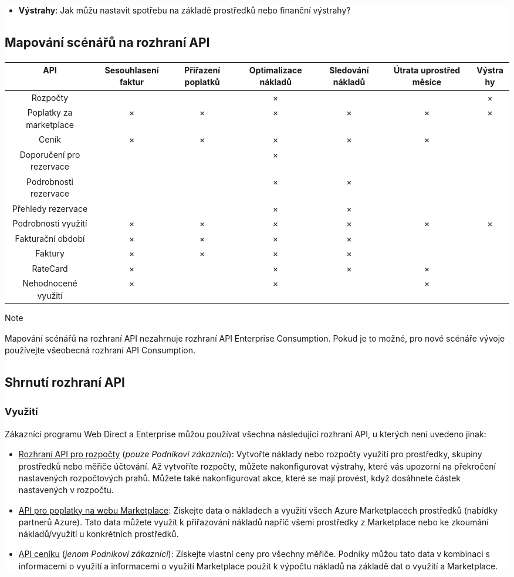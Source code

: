 - **Výstrahy**: Jak můžu nastavit spotřebu na základě prostředků nebo finanční výstrahy?

## <a name="scenario-to-api-mapping"></a>Mapování scénářů na rozhraní API

|         API        | Sesouhlasení faktur    | Přiřazení poplatků    | Optimalizace nákladů    | Sledování nákladů    | Útrata uprostřed měsíce    | Výstrahy    |
|:---------------------------:|:-------------------------:|:----------------:|:--------------------:|:----------------:|:------------------:|:---------:|
| Rozpočty                     |                           |                  |           ×          |                  |                    |     ×     |
| Poplatky za marketplace                |             ×             |         ×        |           ×          |         ×        |          ×         |     ×     |
| Ceník                 |             ×             |         ×        |           ×          |         ×        |          ×         |           |
| Doporučení pro rezervace |                           |                  |           ×          |                  |                    |           |
| Podrobnosti rezervace         |                           |                  |           ×          |         ×        |                    |           |
| Přehledy rezervace       |                           |                  |           ×          |         ×        |                    |           |
| Podrobnosti využití               |             ×             |         ×        |           ×          |         ×        |          ×         |     ×     |
| Fakturační období             |             ×             |         ×        |           ×          |         ×        |                    |           |
| Faktury                    |             ×             |         ×        |           ×          |         ×        |                    |           |
| RateCard                    |             ×             |                  |           ×          |         ×        |          ×         |           |
| Nehodnocené využití               |             ×             |                  |           ×          |                  |          ×         |           |

> [!NOTE]
> Mapování scénářů na rozhraní API nezahrnuje rozhraní API Enterprise Consumption. Pokud je to možné, pro nové scénáře vývoje používejte všeobecná rozhraní API Consumption.

## <a name="api-summaries"></a>Shrnutí rozhraní API

### <a name="consumption"></a>Využití
Zákazníci programu Web Direct a Enterprise můžou používat všechna následující rozhraní API, u kterých není uvedeno jinak:

-   [Rozhraní API pro rozpočty](https://docs.microsoft.com/rest/api/consumption/budgets) (*pouze Podnikoví zákazníci*): Vytvořte náklady nebo rozpočty využití pro prostředky, skupiny prostředků nebo měřiče účtování. Až vytvoříte rozpočty, můžete nakonfigurovat výstrahy, které vás upozorní na překročení nastavených rozpočtových prahů. Můžete také nakonfigurovat akce, které se mají provést, když dosáhnete částek nastavených v rozpočtu.

-   [API pro poplatky na webu Marketplace](https://docs.microsoft.com/rest/api/consumption/marketplaces): Získejte data o nákladech a využití všech Azure Marketplacech prostředků (nabídky partnerů Azure). Tato data můžete využít k přiřazování nákladů napříč všemi prostředky z Marketplace nebo ke zkoumání nákladů/využití u konkrétních prostředků.

-   [API ceníku](https://docs.microsoft.com/rest/api/consumption/pricesheet) (*jenom Podnikoví zákazníci*): Získejte vlastní ceny pro všechny měřiče. Podniky můžou tato data v kombinaci s informacemi o využití a informacemi o využití Marketplace použít k výpočtu nákladů na základě dat o využití a Marketplace.
